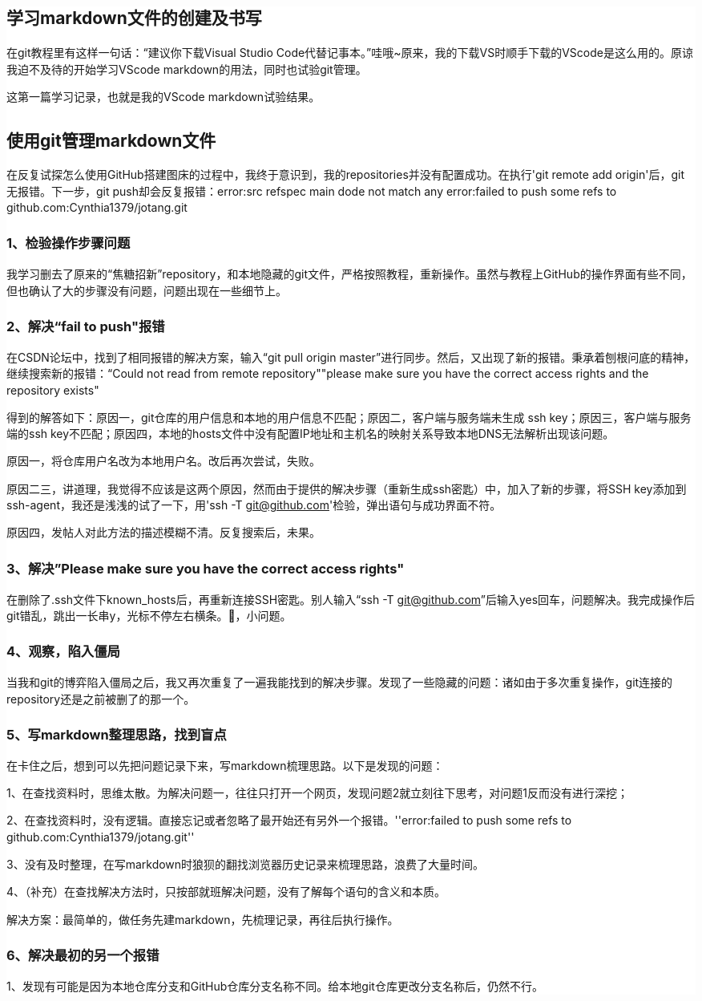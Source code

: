 ## 学习markdown文件的创建及书写
在git教程里有这样一句话：“建议你下载Visual Studio Code代替记事本。”哇哦~原来，我的下载VS时顺手下载的VScode是这么用的。原谅我迫不及待的开始学习VScode markdown的用法，同时也试验git管理。

这第一篇学习记录，也就是我的VScode markdown试验结果。
## 使用git管理markdown文件
在反复试探怎么使用GitHub搭建图床的过程中，我终于意识到，我的repositories并没有配置成功。在执行'git remote add origin'后，git无报错。下一步，git push却会反复报错：error:src refspec main dode not match any
error:failed to push some refs to github.com:Cynthia1379/jotang.git

### 1、检验操作步骤问题
我学习删去了原来的“焦糖招新”repository，和本地隐藏的git文件，严格按照教程，重新操作。虽然与教程上GitHub的操作界面有些不同，但也确认了大的步骤没有问题，问题出现在一些细节上。

### 2、解决“fail to push"报错
在CSDN论坛中，找到了相同报错的解决方案，输入“git pull origin master”进行同步。然后，又出现了新的报错。秉承着刨根问底的精神，继续搜索新的报错：“Could not read from remote repository""please make sure you have the correct access rights and the repository exists"

得到的解答如下：原因一，git仓库的用户信息和本地的用户信息不匹配；原因二，客户端与服务端未生成 ssh key；原因三，客户端与服务端的ssh key不匹配；原因四，本地的hosts文件中没有配置IP地址和主机名的映射关系导致本地DNS无法解析出现该问题。

 原因一，将仓库用户名改为本地用户名。改后再次尝试，失败。

 原因二三，讲道理，我觉得不应该是这两个原因，然而由于提供的解决步骤（重新生成ssh密匙）中，加入了新的步骤，将SSH key添加到ssh-agent，我还是浅浅的试了一下，用'ssh -T git@github.com'检验，弹出语句与成功界面不符。

 原因四，发帖人对此方法的描述模糊不清。反复搜索后，未果。

### 3、解决”Please make sure you have the correct access rights"
在删除了.ssh文件下known_hosts后，再重新连接SSH密匙。别人输入“ssh -T git@github.com”后输入yes回车，问题解决。我完成操作后git错乱，跳出一长串y，光标不停左右横条。🙂，小问题。

### 4、观察，陷入僵局
当我和git的博弈陷入僵局之后，我又再次重复了一遍我能找到的解决步骤。发现了一些隐藏的问题：诸如由于多次重复操作，git连接的repository还是之前被删了的那一个。

### 5、写markdown整理思路，找到盲点
在卡住之后，想到可以先把问题记录下来，写markdown梳理思路。以下是发现的问题：

1、在查找资料时，思维太散。为解决问题一，往往只打开一个网页，发现问题2就立刻往下思考，对问题1反而没有进行深挖；

2、在查找资料时，没有逻辑。直接忘记或者忽略了最开始还有另外一个报错。''error:failed to push some refs to github.com:Cynthia1379/jotang.git''

3、没有及时整理，在写markdown时狼狈的翻找浏览器历史记录来梳理思路，浪费了大量时间。

4、（补充）在查找解决方法时，只按部就班解决问题，没有了解每个语句的含义和本质。

解决方案：最简单的，做任务先建markdown，先梳理记录，再往后执行操作。

### 6、解决最初的另一个报错
1、发现有可能是因为本地仓库分支和GitHub仓库分支名称不同。给本地git仓库更改分支名称后，仍然不行。
